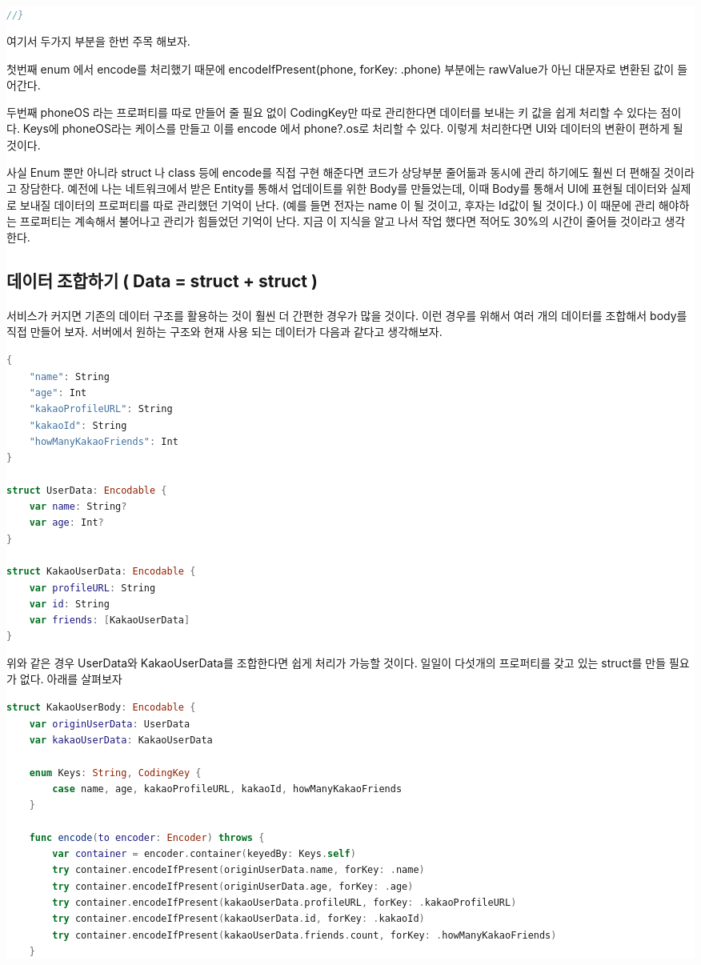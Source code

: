 ```swift
//}
```



여기서 두가지 부분을 한번 주목 해보자. 

첫번째 enum 에서 encode를 처리했기 때문에 encodeIfPresent(phone, forKey: .phone) 부분에는 rawValue가 아닌 대문자로 변환된 값이 들어간다.

두번째 phoneOS 라는 프로퍼티를 따로 만들어 줄 필요 없이 CodingKey만 따로 관리한다면 데이터를 보내는 키 값을 쉽게 처리할 수 있다는 점이다. Keys에 phoneOS라는 케이스를 만들고 이를 encode 에서 phone?.os로 처리할 수 있다. 이렇게 처리한다면 UI와 데이터의 변환이 편하게 될 것이다.

사실 Enum 뿐만 아니라 struct 나 class 등에 encode를 직접 구현 해준다면 코드가 상당부분 줄어듦과 동시에 관리 하기에도 훨씬 더 편해질 것이라고 장담한다. 예전에 나는 네트워크에서 받은 Entity를 통해서 업데이트를 위한 Body를 만들었는데, 이때 Body를 통해서 UI에 표현될 데이터와 실제로 보내질 데이터의 프로퍼티를 따로 관리했던 기억이 난다. (예를 들면 전자는 name 이 될 것이고, 후자는 Id값이 될 것이다.) 이 때문에 관리 해야하는 프로퍼티는 계속해서 불어나고 관리가 힘들었던 기억이 난다. 지금 이 지식을 알고 나서 작업 했다면 적어도 30%의 시간이 줄어들 것이라고 생각한다.

## 데이터 조합하기 ( Data = struct + struct )

서비스가 커지면 기존의 데이터 구조를 활용하는 것이 훨씬 더 간편한 경우가 많을 것이다. 이런 경우를 위해서 여러 개의 데이터를 조합해서 body를 직접 만들어 보자. 서버에서 원하는 구조와 현재 사용 되는 데이터가 다음과 같다고 생각해보자.



```swift
{
    "name": String
    "age": Int
    "kakaoProfileURL": String
    "kakaoId": String
    "howManyKakaoFriends": Int
}

struct UserData: Encodable {
    var name: String?
    var age: Int?
}

struct KakaoUserData: Encodable {
    var profileURL: String
    var id: String
    var friends: [KakaoUserData]
}
```



위와 같은 경우 UserData와 KakaoUserData를 조합한다면 쉽게 처리가 가능할 것이다. 일일이 다섯개의 프로퍼티를 갖고 있는 struct를 만들 필요가 없다. 아래를 살펴보자



```swift
struct KakaoUserBody: Encodable {
    var originUserData: UserData
    var kakaoUserData: KakaoUserData
    
    enum Keys: String, CodingKey {
        case name, age, kakaoProfileURL, kakaoId, howManyKakaoFriends
    }
    
    func encode(to encoder: Encoder) throws {
        var container = encoder.container(keyedBy: Keys.self)
        try container.encodeIfPresent(originUserData.name, forKey: .name)
        try container.encodeIfPresent(originUserData.age, forKey: .age)
        try container.encodeIfPresent(kakaoUserData.profileURL, forKey: .kakaoProfileURL)
        try container.encodeIfPresent(kakaoUserData.id, forKey: .kakaoId)
        try container.encodeIfPresent(kakaoUserData.friends.count, forKey: .howManyKakaoFriends)
    }
```
